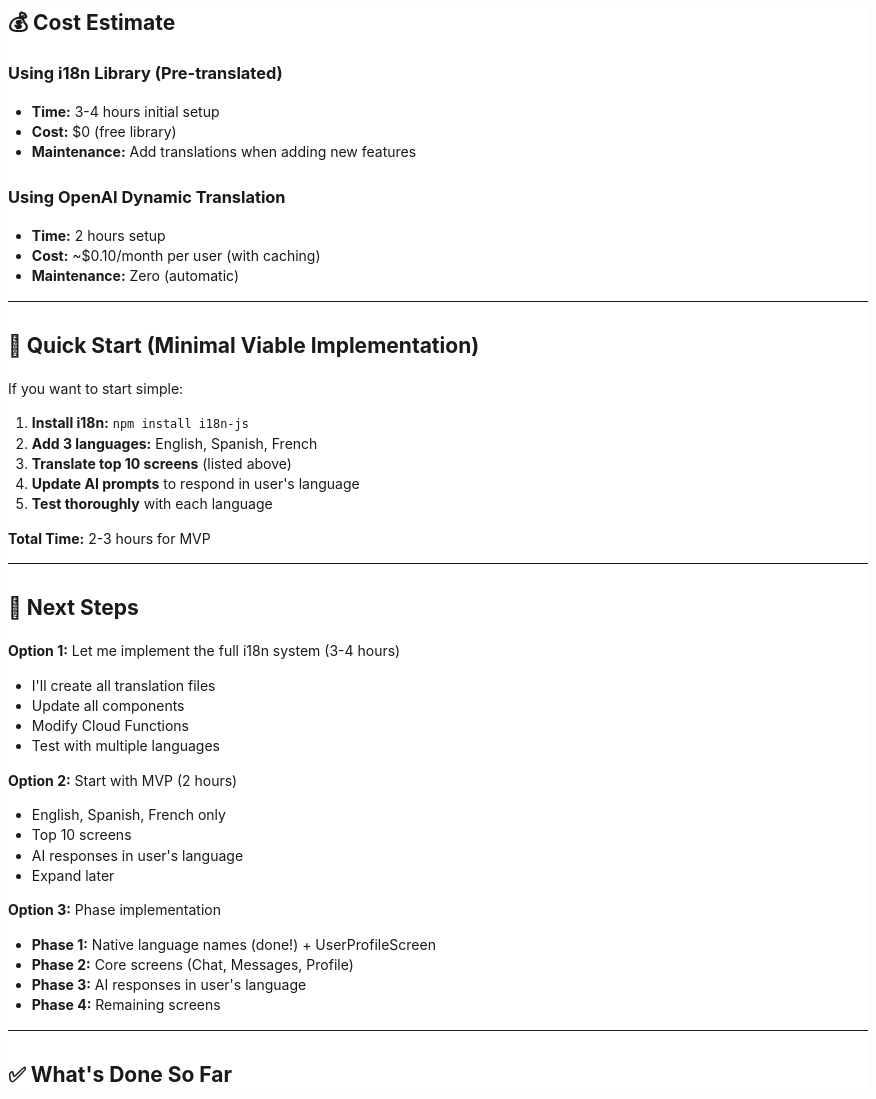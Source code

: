 ## 💰 Cost Estimate

### Using i18n Library (Pre-translated)
- **Time:** 3-4 hours initial setup
- **Cost:** $0 (free library)
- **Maintenance:** Add translations when adding new features

### Using OpenAI Dynamic Translation
- **Time:** 2 hours setup
- **Cost:** ~$0.10/month per user (with caching)
- **Maintenance:** Zero (automatic)

---

## 🚀 Quick Start (Minimal Viable Implementation)

If you want to start simple:

1. **Install i18n:** `npm install i18n-js`
2. **Add 3 languages:** English, Spanish, French
3. **Translate top 10 screens** (listed above)
4. **Update AI prompts** to respond in user's language
5. **Test thoroughly** with each language

**Total Time:** 2-3 hours for MVP

---

## 📝 Next Steps

**Option 1:** Let me implement the full i18n system (3-4 hours)
- I'll create all translation files
- Update all components
- Modify Cloud Functions
- Test with multiple languages

**Option 2:** Start with MVP (2 hours)
- English, Spanish, French only
- Top 10 screens
- AI responses in user's language
- Expand later

**Option 3:** Phase implementation
- **Phase 1:** Native language names (done!) + UserProfileScreen
- **Phase 2:** Core screens (Chat, Messages, Profile)
- **Phase 3:** AI responses in user's language
- **Phase 4:** Remaining screens

---

## ✅ What's Done So Far
